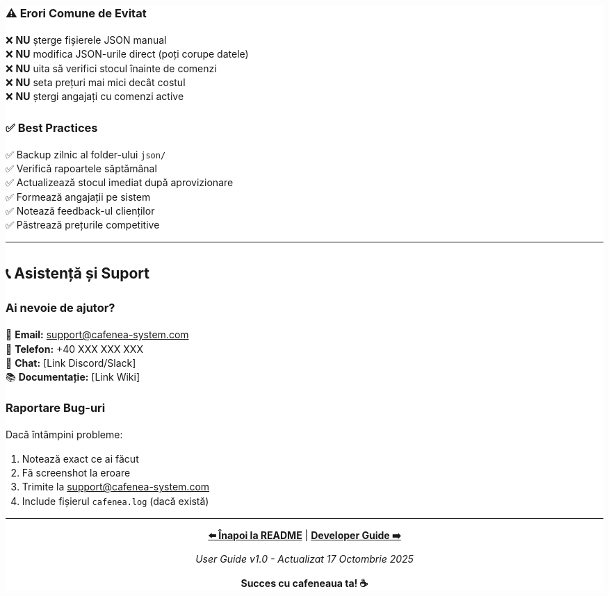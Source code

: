 ### ⚠️ Erori Comune de Evitat

❌ **NU** șterge fișierele JSON manual  
❌ **NU** modifica JSON-urile direct (poți corupe datele)  
❌ **NU** uita să verifici stocul înainte de comenzi  
❌ **NU** seta prețuri mai mici decât costul  
❌ **NU** ștergi angajați cu comenzi active  

### ✅ Best Practices

✅ Backup zilnic al folder-ului `json/`  
✅ Verifică rapoartele săptămânal  
✅ Actualizează stocul imediat după aprovizionare  
✅ Formează angajații pe sistem  
✅ Notează feedback-ul clienților  
✅ Păstrează prețurile competitive  

---

## 📞 Asistență și Suport

### Ai nevoie de ajutor?

📧 **Email:** support@cafenea-system.com  
📱 **Telefon:** +40 XXX XXX XXX  
💬 **Chat:** [Link Discord/Slack]  
📚 **Documentație:** [Link Wiki]  

### Raportare Bug-uri

Dacă întâmpini probleme:
1. Notează exact ce ai făcut
2. Fă screenshot la eroare
3. Trimite la support@cafenea-system.com
4. Include fișierul `cafenea.log` (dacă există)

---

<div align="center">

**[⬅️ Înapoi la README](README.md)** | **[Developer Guide ➡️](DEVELOPER_GUIDE.md)**

*User Guide v1.0 - Actualizat 17 Octombrie 2025*

**Succes cu cafeneaua ta! ☕** 

</div>